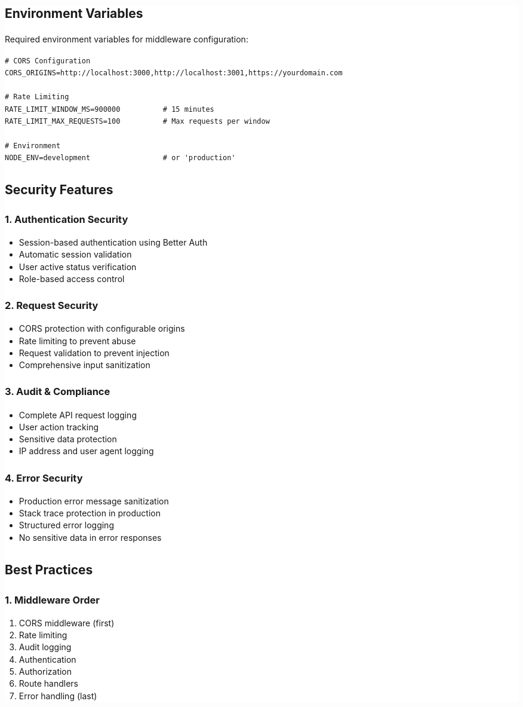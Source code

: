 ## Environment Variables

Required environment variables for middleware configuration:

```env
# CORS Configuration
CORS_ORIGINS=http://localhost:3000,http://localhost:3001,https://yourdomain.com

# Rate Limiting
RATE_LIMIT_WINDOW_MS=900000          # 15 minutes
RATE_LIMIT_MAX_REQUESTS=100          # Max requests per window

# Environment
NODE_ENV=development                 # or 'production'
```

## Security Features

### 1. Authentication Security
- Session-based authentication using Better Auth
- Automatic session validation
- User active status verification
- Role-based access control

### 2. Request Security
- CORS protection with configurable origins
- Rate limiting to prevent abuse
- Request validation to prevent injection
- Comprehensive input sanitization

### 3. Audit & Compliance
- Complete API request logging
- User action tracking
- Sensitive data protection
- IP address and user agent logging

### 4. Error Security
- Production error message sanitization
- Stack trace protection in production
- Structured error logging
- No sensitive data in error responses

## Best Practices

### 1. Middleware Order
1. CORS middleware (first)
2. Rate limiting
3. Audit logging
4. Authentication
5. Authorization
6. Route handlers
7. Error handling (last)
